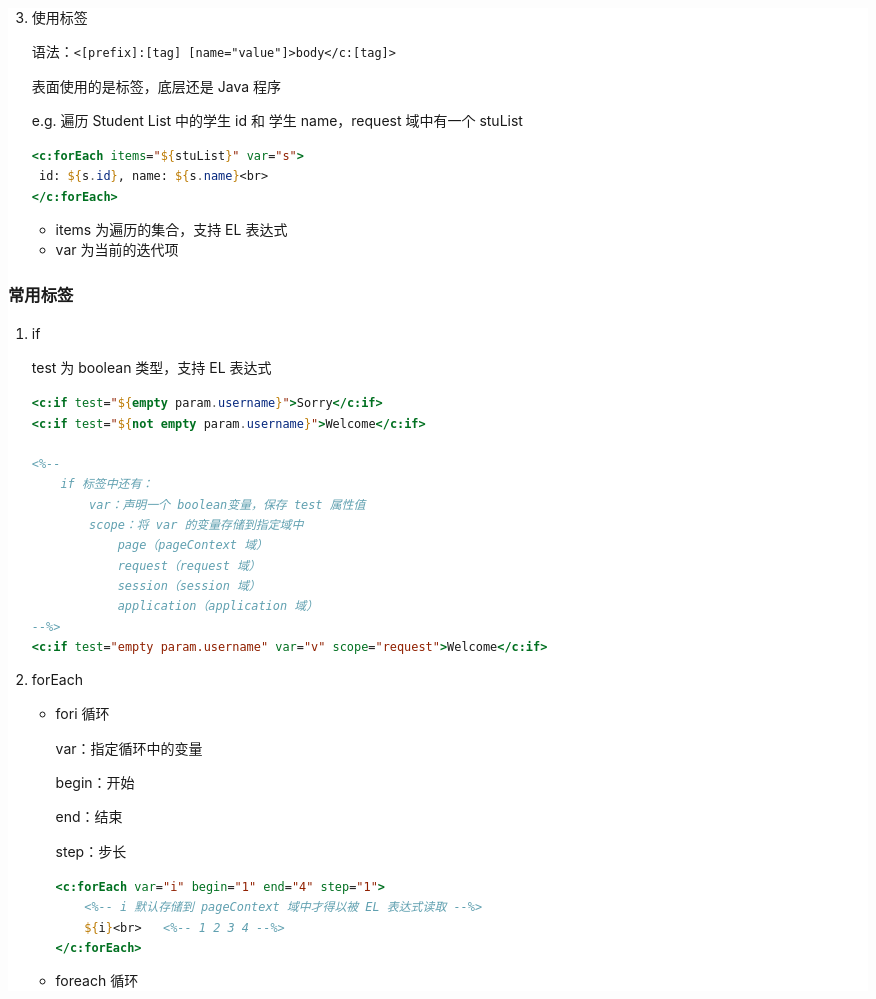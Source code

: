 3. 使用标签

   语法：`<[prefix]:[tag] [name="value"]>body</c:[tag]>`

   表面使用的是标签，底层还是 Java 程序

   e.g. 遍历 Student List 中的学生 id 和 学生 name，request 域中有一个 stuList

   ```jsp
   <c:forEach items="${stuList}" var="s">
   	id: ${s.id}, name: ${s.name}<br>
   </c:forEach>
   ```

   - items 为遍历的集合，支持 EL 表达式
   - var 为当前的迭代项

### 常用标签

1. if

   test 为 boolean 类型，支持 EL 表达式

   ```jsp
   <c:if test="${empty param.username}">Sorry</c:if>
   <c:if test="${not empty param.username}">Welcome</c:if>
   
   <%--
       if 标签中还有：
           var：声明一个 boolean变量，保存 test 属性值
           scope：将 var 的变量存储到指定域中
               page（pageContext 域）
               request（request 域）
               session（session 域）
               application（application 域）
   --%>
   <c:if test="empty param.username" var="v" scope="request">Welcome</c:if>
   ```

2. forEach

   - fori 循环

     var：指定循环中的变量

     begin：开始

     end：结束

     step：步长

     ```jsp
     <c:forEach var="i" begin="1" end="4" step="1">
         <%-- i 默认存储到 pageContext 域中才得以被 EL 表达式读取 --%>
         ${i}<br>	<%-- 1 2 3 4 --%>
     </c:forEach>
     ```

   - foreach 循环
